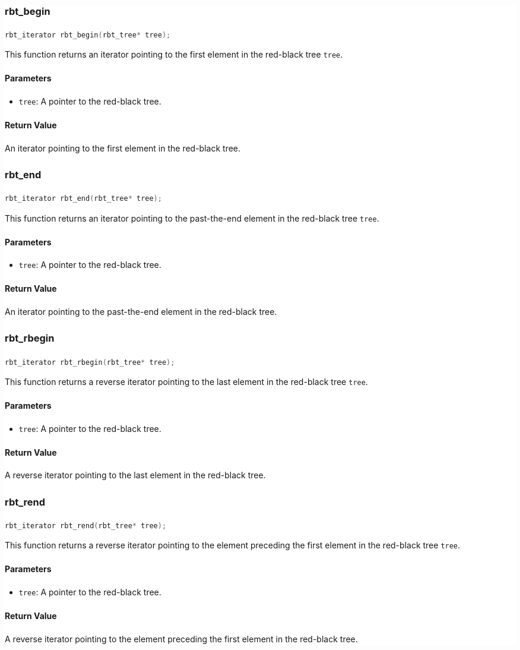 ### rbt_begin

```c
rbt_iterator rbt_begin(rbt_tree* tree);
```

This function returns an iterator pointing to the first element in the red-black tree `tree`.

#### Parameters
- `tree`: A pointer to the red-black tree.

#### Return Value
An iterator pointing to the first element in the red-black tree.

### rbt_end

```c
rbt_iterator rbt_end(rbt_tree* tree);
```

This function returns an iterator pointing to the past-the-end element in the red-black tree `tree`.

#### Parameters
- `tree`: A pointer to the red-black tree.

#### Return Value
An iterator pointing to the past-the-end element in the red-black tree.

### rbt_rbegin

```c
rbt_iterator rbt_rbegin(rbt_tree* tree);
```

This function returns a reverse iterator pointing to the last element in the red-black tree `tree`.

#### Parameters
- `tree`: A pointer to the red-black tree.

#### Return Value
A reverse iterator pointing to the last element in the red-black tree.

### rbt_rend

```c
rbt_iterator rbt_rend(rbt_tree* tree);
```

This function returns a reverse iterator pointing to the element preceding the first element in the red-black tree `tree`.

#### Parameters
- `tree`: A pointer to the red-black tree.

#### Return Value
A reverse iterator pointing to the element preceding the first element in the red-black tree.
